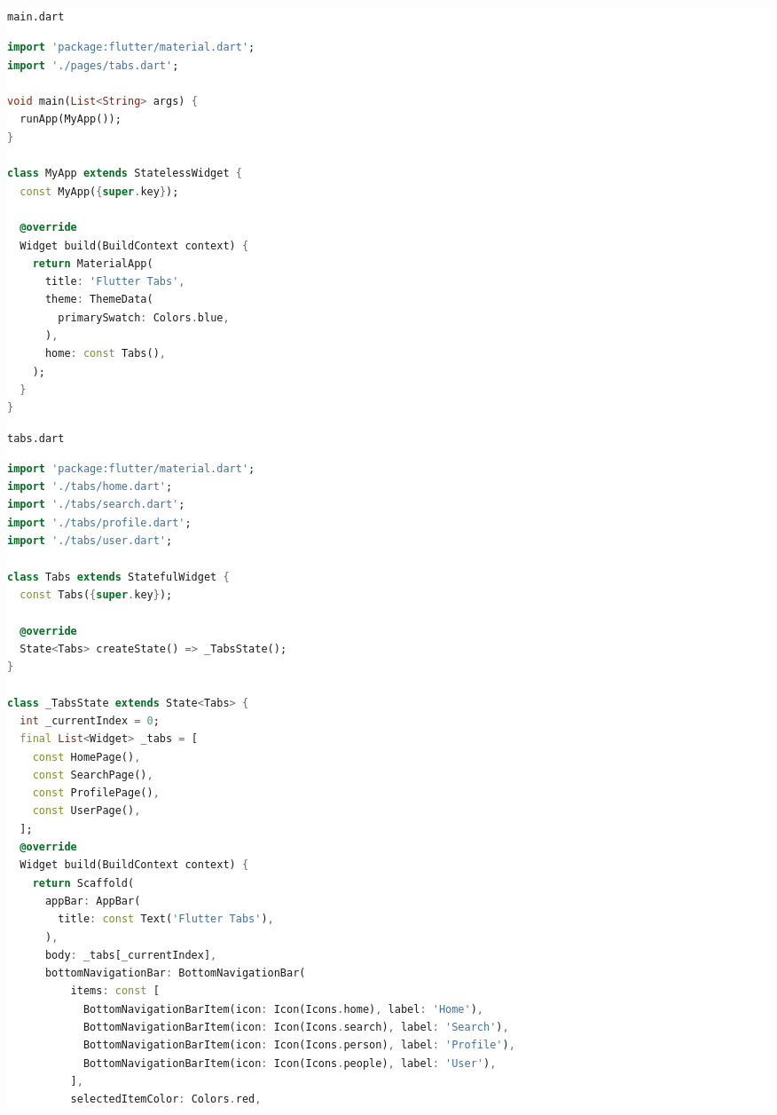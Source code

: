 `main.dart`

```dart
import 'package:flutter/material.dart';
import './pages/tabs.dart';

void main(List<String> args) {
  runApp(MyApp());
}

class MyApp extends StatelessWidget {
  const MyApp({super.key});

  @override
  Widget build(BuildContext context) {
    return MaterialApp(
      title: 'Flutter Tabs',
      theme: ThemeData(
        primarySwatch: Colors.blue,
      ),
      home: const Tabs(),
    );
  }
}
```

`tabs.dart`

```dart
import 'package:flutter/material.dart';
import './tabs/home.dart';
import './tabs/search.dart';
import './tabs/profile.dart';
import './tabs/user.dart';

class Tabs extends StatefulWidget {
  const Tabs({super.key});

  @override
  State<Tabs> createState() => _TabsState();
}

class _TabsState extends State<Tabs> {
  int _currentIndex = 0;
  final List<Widget> _tabs = [
    const HomePage(),
    const SearchPage(),
    const ProfilePage(),
    const UserPage(),
  ];
  @override
  Widget build(BuildContext context) {
    return Scaffold(
      appBar: AppBar(
        title: const Text('Flutter Tabs'),
      ),
      body: _tabs[_currentIndex],
      bottomNavigationBar: BottomNavigationBar(
          items: const [
            BottomNavigationBarItem(icon: Icon(Icons.home), label: 'Home'),
            BottomNavigationBarItem(icon: Icon(Icons.search), label: 'Search'),
            BottomNavigationBarItem(icon: Icon(Icons.person), label: 'Profile'),
            BottomNavigationBarItem(icon: Icon(Icons.people), label: 'User'),
          ],
          selectedItemColor: Colors.red,
```
